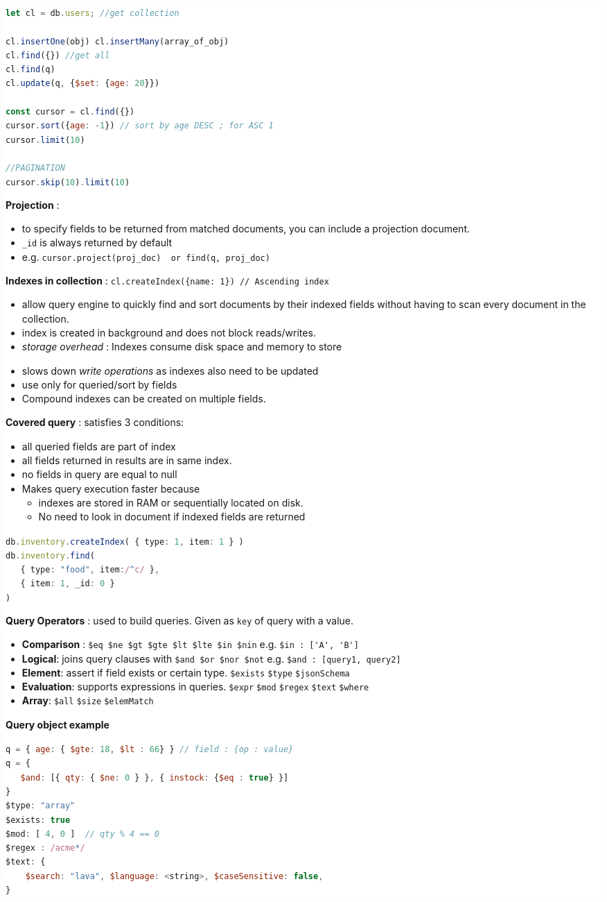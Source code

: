 ```js
let cl = db.users; //get collection

cl.insertOne(obj) cl.insertMany(array_of_obj)
cl.find({}) //get all  
cl.find(q)
cl.update(q, {$set: {age: 20}})

const cursor = cl.find({})
cursor.sort({age: -1}) // sort by age DESC ; for ASC 1
cursor.limit(10) 

//PAGINATION
cursor.skip(10).limit(10)
```

**Projection** : 
* to specify fields to be returned from matched documents, you can include a projection document.
* `_id` is always returned by default
* e.g. `cursor.project(proj_doc)  or find(q, proj_doc)`

**Indexes in collection** : `cl.createIndex({name: 1}) // Ascending index`
* allow query engine to quickly find and sort documents by their indexed fields without having to scan every document in the collection.
* index is created in background and does not block reads/writes.
* *storage overhead* : Indexes consume disk space and memory to store
- slows down *write operations* as indexes also need to be updated
- use only for queried/sort by fields
- Compound indexes can be created on multiple fields.

**Covered query** : satisfies 3 conditions:
- all queried fields are part of index
- all fields returned in results are in same index.
- no fields in query are equal to null
- Makes query execution faster because 
	- indexes are stored in RAM or sequentially located on disk.
	- No need to look in document if indexed fields are returned

```ts
db.inventory.createIndex( { type: 1, item: 1 } )
db.inventory.find(
   { type: "food", item:/^c/ },
   { item: 1, _id: 0 }
)
```

**Query Operators** : used to build queries. Given as `key` of query with a value.
* **Comparison** : `$eq $ne $gt $gte $lt $lte $in $nin` e.g. `$in : ['A', 'B']`
* **Logical**: joins query clauses with `$and $or $nor $not` e.g.  `$and : [query1, query2]`
* **Element**: assert if field exists or certain type. `$exists` `$type` `$jsonSchema`
* **Evaluation**: supports expressions in queries. `$expr` `$mod` `$regex` `$text` `$where`
* **Array**: `$all` `$size` `$elemMatch`

**Query object example**
```js
q = { age: { $gte: 18, $lt : 66} } // field : {op : value} 
q = {
   $and: [{ qty: { $ne: 0 } }, { instock: {$eq : true} }]
}
$type: "array"
$exists: true
$mod: [ 4, 0 ]  // qty % 4 == 0
$regex : /acme*/
$text: {
	$search: "lava", $language: <string>, $caseSensitive: false,
}

```